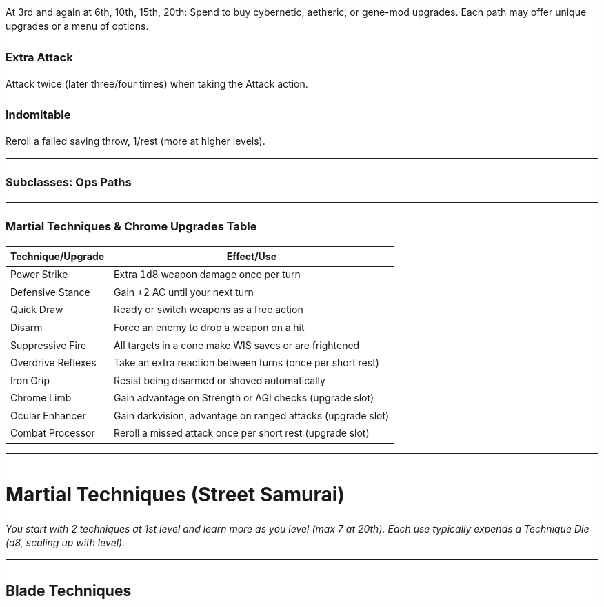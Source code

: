 At 3rd and again at 6th, 10th, 15th, 20th: Spend to buy cybernetic, aetheric, or gene-mod upgrades. Each path may offer unique upgrades or a menu of options.

### **Extra Attack**

Attack twice (later three/four times) when taking the Attack action.

### **Indomitable**

Reroll a failed saving throw, 1/rest (more at higher levels).

---

### Subclasses: Ops Paths



---
### Martial Techniques & Chrome Upgrades Table

|Technique/Upgrade|Effect/Use|
|---|---|
|Power Strike|Extra 1d8 weapon damage once per turn|
|Defensive Stance|Gain +2 AC until your next turn|
|Quick Draw|Ready or switch weapons as a free action|
|Disarm|Force an enemy to drop a weapon on a hit|
|Suppressive Fire|All targets in a cone make WIS saves or are frightened|
|Overdrive Reflexes|Take an extra reaction between turns (once per short rest)|
|Iron Grip|Resist being disarmed or shoved automatically|
|Chrome Limb|Gain advantage on Strength or AGI checks (upgrade slot)|
|Ocular Enhancer|Gain darkvision, advantage on ranged attacks (upgrade slot)|
|Combat Processor|Reroll a missed attack once per short rest (upgrade slot)|

---


# **Martial Techniques (Street Samurai)**

_You start with 2 techniques at 1st level and learn more as you level (max 7 at 20th). Each use typically expends a Technique Die (d8, scaling up with level)._

---

## **Blade Techniques**
